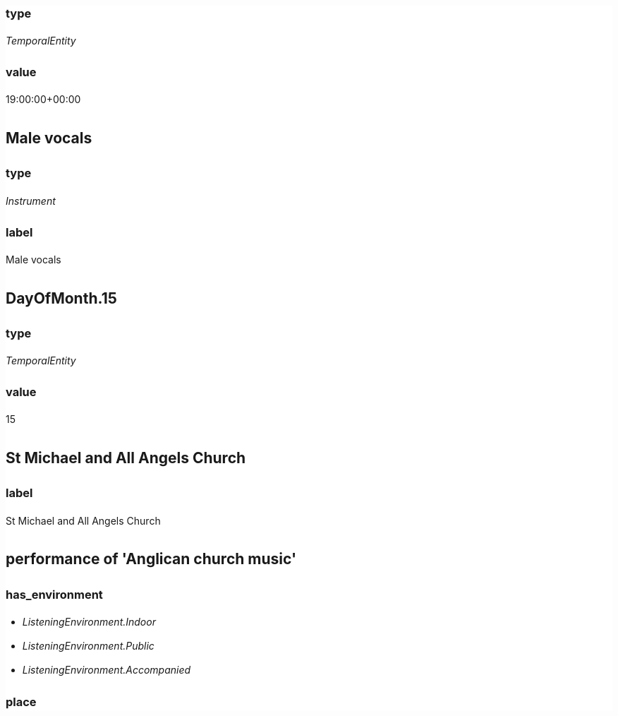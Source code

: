 ### type


*TemporalEntity*

### value


19:00:00+00:00

## Male vocals

### type


*Instrument*

### label


Male vocals

## DayOfMonth.15

### type


*TemporalEntity*

### value


15

## St Michael and All Angels Church

### label


St Michael and All Angels Church

## performance of 'Anglican church music'

### has_environment

 - *ListeningEnvironment.Indoor*

 - *ListeningEnvironment.Public*

 - *ListeningEnvironment.Accompanied*

### place

